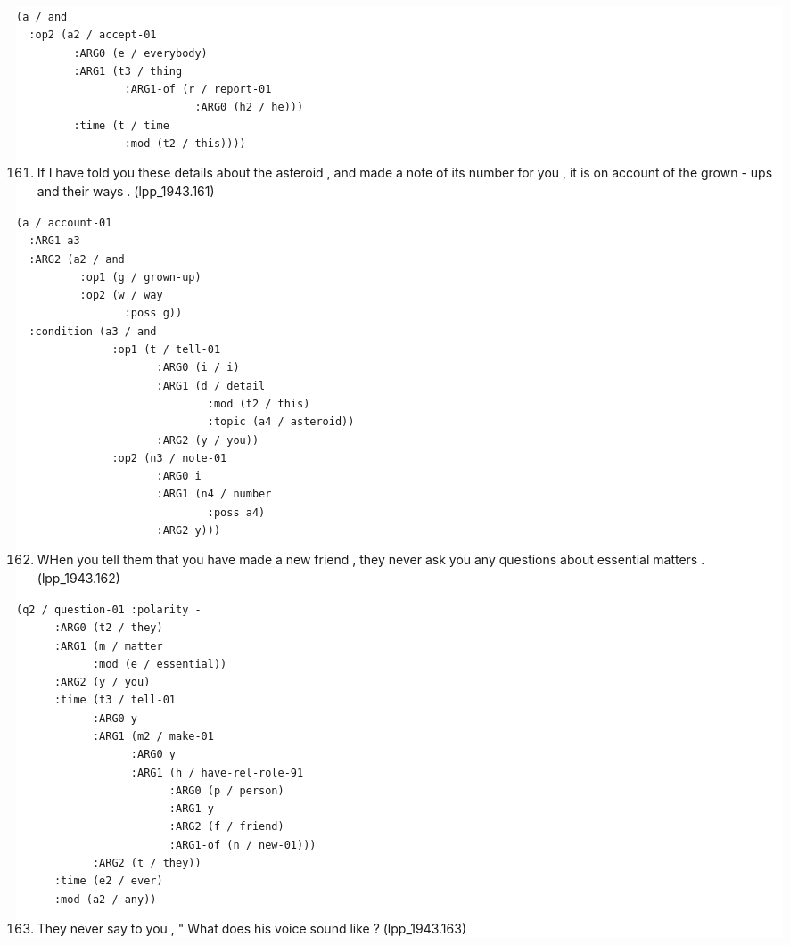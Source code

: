 ```
(a / and
  :op2 (a2 / accept-01
         :ARG0 (e / everybody)
         :ARG1 (t3 / thing
                 :ARG1-of (r / report-01
                            :ARG0 (h2 / he)))
         :time (t / time
                 :mod (t2 / this))))
```
161. If I have told you these details about the asteroid , and made a note of its number for you , it is on account of the grown - ups and their ways . (lpp_1943.161)

```
(a / account-01
  :ARG1 a3
  :ARG2 (a2 / and
          :op1 (g / grown-up)
          :op2 (w / way
                 :poss g))
  :condition (a3 / and
               :op1 (t / tell-01
                      :ARG0 (i / i)
                      :ARG1 (d / detail
                              :mod (t2 / this)
                              :topic (a4 / asteroid))
                      :ARG2 (y / you))
               :op2 (n3 / note-01
                      :ARG0 i
                      :ARG1 (n4 / number
                              :poss a4)
                      :ARG2 y)))
```
162. WHen you tell them that you have made a new friend , they never ask you any questions about essential matters . (lpp_1943.162)

```
(q2 / question-01 :polarity -
      :ARG0 (t2 / they)
      :ARG1 (m / matter
            :mod (e / essential))
      :ARG2 (y / you)
      :time (t3 / tell-01
            :ARG0 y
            :ARG1 (m2 / make-01
                  :ARG0 y
                  :ARG1 (h / have-rel-role-91
                        :ARG0 (p / person)
                        :ARG1 y
                        :ARG2 (f / friend)
                        :ARG1-of (n / new-01)))
            :ARG2 (t / they))
      :time (e2 / ever)
      :mod (a2 / any))
```
163. They never say to you , " What does his voice sound like ? (lpp_1943.163)

